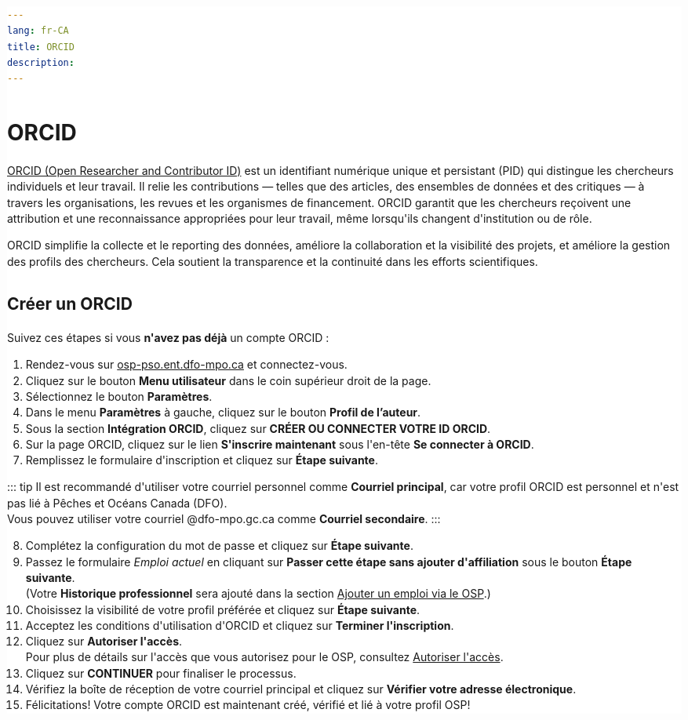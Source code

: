 ```yaml
---
lang: fr-CA
title: ORCID
description:
---
```


# ORCID

[ORCID (Open Researcher and Contributor ID)](https://orcid.org/) est un identifiant numérique unique et persistant (PID) qui distingue les chercheurs individuels et leur travail. Il relie les contributions — telles que des articles, des ensembles de données et des critiques — à travers les organisations, les revues et les organismes de financement. ORCID garantit que les chercheurs reçoivent une attribution et une reconnaissance appropriées pour leur travail, même lorsqu'ils changent d'institution ou de rôle.

ORCID simplifie la collecte et le reporting des données, améliore la collaboration et la visibilité des projets, et améliore la gestion des profils des chercheurs. Cela soutient la transparence et la continuité dans les efforts scientifiques.

## Créer un ORCID

Suivez ces étapes si vous **n'avez pas déjà** un compte ORCID :

1. Rendez-vous sur [osp-pso.ent.dfo-mpo.ca](https://osp-pso.ent.dfo-mpo.ca/) et connectez-vous.
2. Cliquez sur le bouton **Menu utilisateur** dans le coin supérieur droit de la page.
3. Sélectionnez le bouton **Paramètres**.
4. Dans le menu **Paramètres** à gauche, cliquez sur le bouton **Profil de l’auteur**.
5. Sous la section **Intégration ORCID**, cliquez sur **CRÉER OU CONNECTER VOTRE ID ORCID**.
6. Sur la page ORCID, cliquez sur le lien **S'inscrire maintenant** sous l'en-tête **Se connecter à ORCID**.
7. Remplissez le formulaire d'inscription et cliquez sur **Étape suivante**.

::: tip
Il est recommandé d'utiliser votre courriel personnel comme **Courriel principal**, car votre profil ORCID est personnel et n'est pas lié à Pêches et Océans Canada (DFO).  
Vous pouvez utiliser votre courriel @dfo-mpo.gc.ca comme **Courriel secondaire**.
:::

8. Complétez la configuration du mot de passe et cliquez sur **Étape suivante**.
9. Passez le formulaire *Emploi actuel* en cliquant sur **Passer cette étape sans ajouter d'affiliation** sous le bouton **Étape suivante**.  
   (Votre **Historique professionnel** sera ajouté dans la section [Ajouter un emploi via le OSP](#ajouter-un-emploi-via-l-osp).)
10. Choisissez la visibilité de votre profil préférée et cliquez sur **Étape suivante**.
11. Acceptez les conditions d'utilisation d'ORCID et cliquez sur **Terminer l'inscription**.
12. Cliquez sur **Autoriser l'accès**.  
    Pour plus de détails sur l'accès que vous autorisez pour le OSP, consultez [Autoriser l'accès](#autoriser-l-acces).
13. Cliquez sur **CONTINUER** pour finaliser le processus.
14. Vérifiez la boîte de réception de votre courriel principal et cliquez sur **Vérifier votre adresse électronique**.
15. Félicitations! Votre compte ORCID est maintenant créé, vérifié et lié à votre profil OSP!
